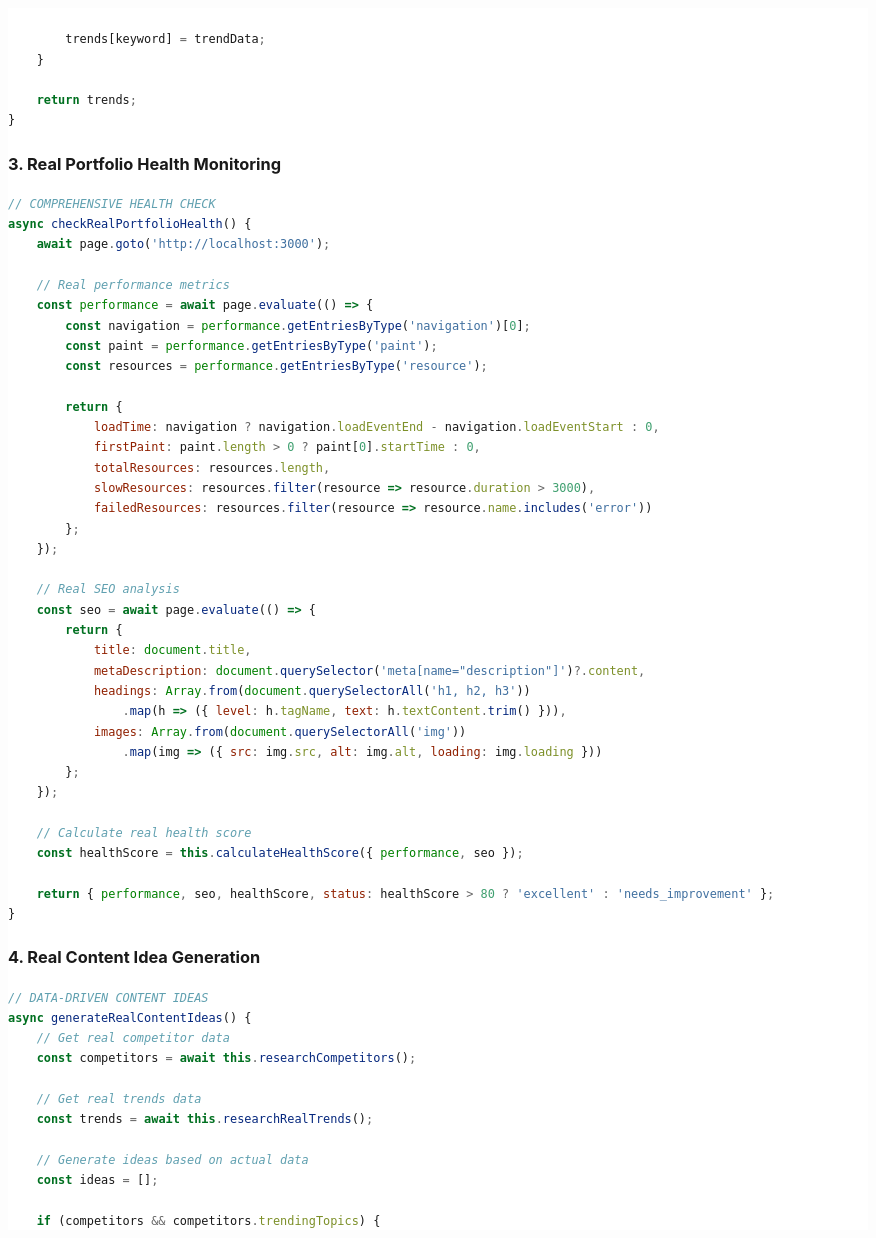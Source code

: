 ```javascript
        
        trends[keyword] = trendData;
    }
    
    return trends;
}
```

### **3. Real Portfolio Health Monitoring**
```javascript
// COMPREHENSIVE HEALTH CHECK
async checkRealPortfolioHealth() {
    await page.goto('http://localhost:3000');
    
    // Real performance metrics
    const performance = await page.evaluate(() => {
        const navigation = performance.getEntriesByType('navigation')[0];
        const paint = performance.getEntriesByType('paint');
        const resources = performance.getEntriesByType('resource');
        
        return {
            loadTime: navigation ? navigation.loadEventEnd - navigation.loadEventStart : 0,
            firstPaint: paint.length > 0 ? paint[0].startTime : 0,
            totalResources: resources.length,
            slowResources: resources.filter(resource => resource.duration > 3000),
            failedResources: resources.filter(resource => resource.name.includes('error'))
        };
    });
    
    // Real SEO analysis
    const seo = await page.evaluate(() => {
        return {
            title: document.title,
            metaDescription: document.querySelector('meta[name="description"]')?.content,
            headings: Array.from(document.querySelectorAll('h1, h2, h3'))
                .map(h => ({ level: h.tagName, text: h.textContent.trim() })),
            images: Array.from(document.querySelectorAll('img'))
                .map(img => ({ src: img.src, alt: img.alt, loading: img.loading }))
        };
    });
    
    // Calculate real health score
    const healthScore = this.calculateHealthScore({ performance, seo });
    
    return { performance, seo, healthScore, status: healthScore > 80 ? 'excellent' : 'needs_improvement' };
}
```

### **4. Real Content Idea Generation**
```javascript
// DATA-DRIVEN CONTENT IDEAS
async generateRealContentIdeas() {
    // Get real competitor data
    const competitors = await this.researchCompetitors();
    
    // Get real trends data
    const trends = await this.researchRealTrends();
    
    // Generate ideas based on actual data
    const ideas = [];
    
    if (competitors && competitors.trendingTopics) {
```